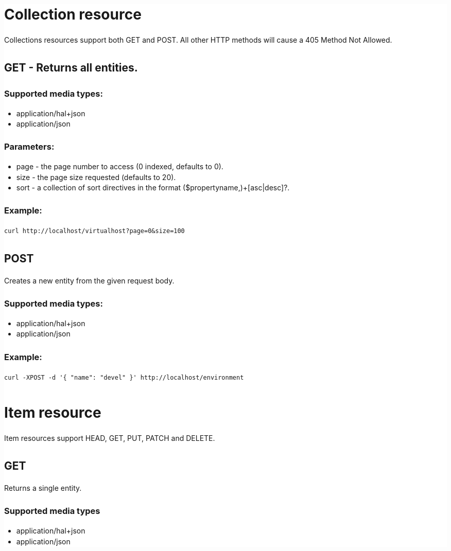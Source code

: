 # Collection resource

Collections resources support both GET and POST. All other HTTP methods will cause a 405 Method Not Allowed.

## GET - Returns all entities.

### Supported media types:

* application/hal+json
* application/json

### Parameters:

* page - the page number to access (0 indexed, defaults to 0).
* size - the page size requested (defaults to 20).
* sort - a collection of sort directives in the format ($propertyname,)+[asc|desc]?.

### Example:

```
curl http://localhost/virtualhost?page=0&size=100
```

## POST

Creates a new entity from the given request body.

### Supported media types:

* application/hal+json
* application/json

### Example:

```
curl -XPOST -d '{ "name": "devel" }' http://localhost/environment
```

# Item resource

Item resources support HEAD, GET, PUT, PATCH and DELETE.

## GET

Returns a single entity.

### Supported media types

* application/hal+json
* application/json
